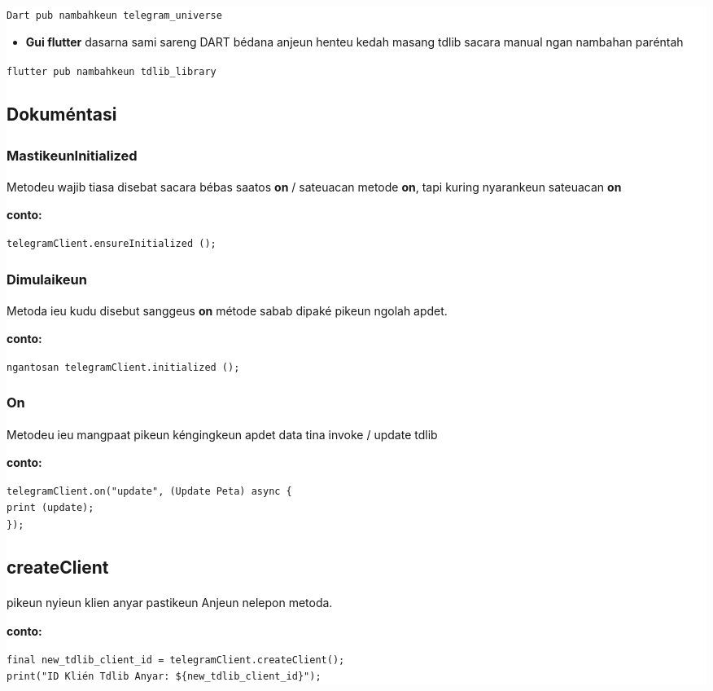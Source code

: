 ```bash
Dart pub nambahkeun telegram_universe
```

- **Gui flutter**
dasarna sami sareng DART bédana anjeun henteu kedah masang tdlib sacara manual
ngan nambahan paréntah

```bash
flutter pub nambahkeun tdlib_library
```


## Dokuméntasi

### MastikeunInitialized

Metodeu wajib tiasa disebat sacara bébas saatos **on** / sateuacan metode **on**, tapi kuring nyarankeun sateuacan **on**

**conto:**

```Dét
telegramClient.ensureInitialized ();
```


### Dimulaikeun

Metoda ieu kudu disebut sanggeus **on** métode sabab dipaké pikeun ngolah apdet.

**conto:**

```Dét
ngantosan telegramClient.initialized ();
```

### On

Metodeu ieu mangpaat pikeun kéngingkeun apdet data tina invoke / update tdlib

**conto:**

```Dét
telegramClient.on("update", (Update Peta) async {
print (update);
});
```


## createClient

pikeun nyieun klien anyar pastikeun Anjeun nelepon metoda.

**conto:**

```Dét
final new_tdlib_client_id = telegramClient.createClient();
print("ID Klién Tdlib Anyar: ${new_tdlib_client_id}");
```
